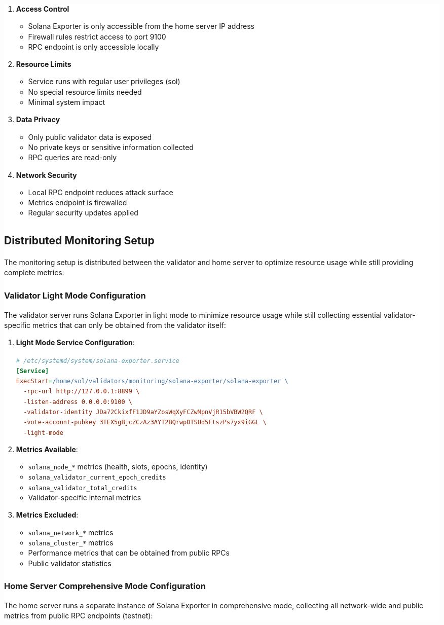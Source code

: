 1. **Access Control**
   - Solana Exporter is only accessible from the home server IP address
   - Firewall rules restrict access to port 9100
   - RPC endpoint is only accessible locally

2. **Resource Limits**
   - Service runs with regular user privileges (sol)
   - No special resource limits needed
   - Minimal system impact

3. **Data Privacy**
   - Only public validator data is exposed
   - No private keys or sensitive information collected
   - RPC queries are read-only

4. **Network Security**
   - Local RPC endpoint reduces attack surface
   - Metrics endpoint is firewalled
   - Regular security updates applied

## Distributed Monitoring Setup

The monitoring setup is distributed between the validator and home server to optimize resource usage while still providing complete metrics:

### Validator Light Mode Configuration
The validator server runs Solana Exporter in light mode to minimize resource usage while still collecting essential validator-specific metrics that can only be obtained from the validator itself:

1. **Light Mode Service Configuration**:
   ```ini
   # /etc/systemd/system/solana-exporter.service
   [Service]
   ExecStart=/home/sol/validators/monitoring/solana-exporter/solana-exporter \
     -rpc-url http://127.0.0.1:8899 \
     -listen-address 0.0.0.0:9100 \
     -validator-identity JDa72CkixfF1JD9aYZosWqXyFCZwMpnVjR15bVBW2QRF \
     -vote-account-pubkey 3TEX5gBjcZCzAz3AYT2BQrwpDTSUd5FtszPs7yx9iGGL \
     -light-mode
   ```

2. **Metrics Available**:
   - `solana_node_*` metrics (health, slots, epochs, identity)
   - `solana_validator_current_epoch_credits`
   - `solana_validator_total_credits`
   - Validator-specific internal metrics

3. **Metrics Excluded**:
   - `solana_network_*` metrics
   - `solana_cluster_*` metrics
   - Performance metrics that can be obtained from public RPCs
   - Public validator statistics

### Home Server Comprehensive Mode Configuration
The home server runs a separate instance of Solana Exporter in comprehensive mode, collecting all network-wide and public metrics from public RPC endpoints (testnet):
